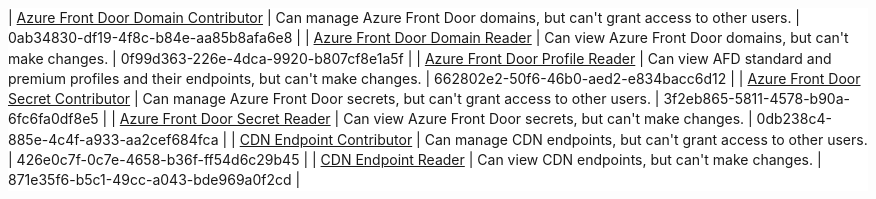 | [Azure Front Door Domain Contributor](https://learn.microsoft.com/en-us/azure/role-based-access-control/built-in-roles#azure-front-door-domain-contributor)                                   | Can manage Azure Front Door domains, but can't grant access to other users.                                                                                                                                                                                                                                                                                                                                                                                                                                                                                                    | 0ab34830-df19-4f8c-b84e-aa85b8afa6e8 |
| [Azure Front Door Domain Reader](https://learn.microsoft.com/en-us/azure/role-based-access-control/built-in-roles#azure-front-door-domain-reader)                                             | Can view Azure Front Door domains, but can't make changes.                                                                                                                                                                                                                                                                                                                                                                                                                                                                                                                     | 0f99d363-226e-4dca-9920-b807cf8e1a5f |
| [Azure Front Door Profile Reader](https://learn.microsoft.com/en-us/azure/role-based-access-control/built-in-roles#azure-front-door-profile-reader)                                           | Can view AFD standard and premium profiles and their endpoints, but can't make changes.                                                                                                                                                                                                                                                                                                                                                                                                                                                                                        | 662802e2-50f6-46b0-aed2-e834bacc6d12 |
| [Azure Front Door Secret Contributor](https://learn.microsoft.com/en-us/azure/role-based-access-control/built-in-roles#azure-front-door-secret-contributor)                                   | Can manage Azure Front Door secrets, but can't grant access to other users.                                                                                                                                                                                                                                                                                                                                                                                                                                                                                                    | 3f2eb865-5811-4578-b90a-6fc6fa0df8e5 |
| [Azure Front Door Secret Reader](https://learn.microsoft.com/en-us/azure/role-based-access-control/built-in-roles#azure-front-door-secret-reader)                                             | Can view Azure Front Door secrets, but can't make changes.                                                                                                                                                                                                                                                                                                                                                                                                                                                                                                                     | 0db238c4-885e-4c4f-a933-aa2cef684fca |
| [CDN Endpoint Contributor](https://learn.microsoft.com/en-us/azure/role-based-access-control/built-in-roles#cdn-endpoint-contributor)                                                         | Can manage CDN endpoints, but can't grant access to other users.                                                                                                                                                                                                                                                                                                                                                                                                                                                                                                               | 426e0c7f-0c7e-4658-b36f-ff54d6c29b45 |
| [CDN Endpoint Reader](https://learn.microsoft.com/en-us/azure/role-based-access-control/built-in-roles#cdn-endpoint-reader)                                                                   | Can view CDN endpoints, but can't make changes.                                                                                                                                                                                                                                                                                                                                                                                                                                                                                                                                | 871e35f6-b5c1-49cc-a043-bde969a0f2cd |